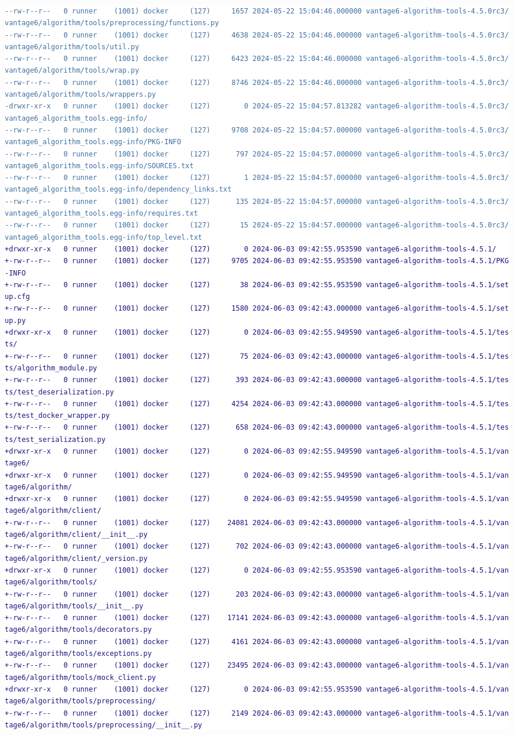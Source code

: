 ```diff
--rw-r--r--   0 runner    (1001) docker     (127)     1657 2024-05-22 15:04:46.000000 vantage6-algorithm-tools-4.5.0rc3/vantage6/algorithm/tools/preprocessing/functions.py
--rw-r--r--   0 runner    (1001) docker     (127)     4638 2024-05-22 15:04:46.000000 vantage6-algorithm-tools-4.5.0rc3/vantage6/algorithm/tools/util.py
--rw-r--r--   0 runner    (1001) docker     (127)     6423 2024-05-22 15:04:46.000000 vantage6-algorithm-tools-4.5.0rc3/vantage6/algorithm/tools/wrap.py
--rw-r--r--   0 runner    (1001) docker     (127)     8746 2024-05-22 15:04:46.000000 vantage6-algorithm-tools-4.5.0rc3/vantage6/algorithm/tools/wrappers.py
-drwxr-xr-x   0 runner    (1001) docker     (127)        0 2024-05-22 15:04:57.813282 vantage6-algorithm-tools-4.5.0rc3/vantage6_algorithm_tools.egg-info/
--rw-r--r--   0 runner    (1001) docker     (127)     9708 2024-05-22 15:04:57.000000 vantage6-algorithm-tools-4.5.0rc3/vantage6_algorithm_tools.egg-info/PKG-INFO
--rw-r--r--   0 runner    (1001) docker     (127)      797 2024-05-22 15:04:57.000000 vantage6-algorithm-tools-4.5.0rc3/vantage6_algorithm_tools.egg-info/SOURCES.txt
--rw-r--r--   0 runner    (1001) docker     (127)        1 2024-05-22 15:04:57.000000 vantage6-algorithm-tools-4.5.0rc3/vantage6_algorithm_tools.egg-info/dependency_links.txt
--rw-r--r--   0 runner    (1001) docker     (127)      135 2024-05-22 15:04:57.000000 vantage6-algorithm-tools-4.5.0rc3/vantage6_algorithm_tools.egg-info/requires.txt
--rw-r--r--   0 runner    (1001) docker     (127)       15 2024-05-22 15:04:57.000000 vantage6-algorithm-tools-4.5.0rc3/vantage6_algorithm_tools.egg-info/top_level.txt
+drwxr-xr-x   0 runner    (1001) docker     (127)        0 2024-06-03 09:42:55.953590 vantage6-algorithm-tools-4.5.1/
+-rw-r--r--   0 runner    (1001) docker     (127)     9705 2024-06-03 09:42:55.953590 vantage6-algorithm-tools-4.5.1/PKG-INFO
+-rw-r--r--   0 runner    (1001) docker     (127)       38 2024-06-03 09:42:55.953590 vantage6-algorithm-tools-4.5.1/setup.cfg
+-rw-r--r--   0 runner    (1001) docker     (127)     1580 2024-06-03 09:42:43.000000 vantage6-algorithm-tools-4.5.1/setup.py
+drwxr-xr-x   0 runner    (1001) docker     (127)        0 2024-06-03 09:42:55.949590 vantage6-algorithm-tools-4.5.1/tests/
+-rw-r--r--   0 runner    (1001) docker     (127)       75 2024-06-03 09:42:43.000000 vantage6-algorithm-tools-4.5.1/tests/algorithm_module.py
+-rw-r--r--   0 runner    (1001) docker     (127)      393 2024-06-03 09:42:43.000000 vantage6-algorithm-tools-4.5.1/tests/test_deserialization.py
+-rw-r--r--   0 runner    (1001) docker     (127)     4254 2024-06-03 09:42:43.000000 vantage6-algorithm-tools-4.5.1/tests/test_docker_wrapper.py
+-rw-r--r--   0 runner    (1001) docker     (127)      658 2024-06-03 09:42:43.000000 vantage6-algorithm-tools-4.5.1/tests/test_serialization.py
+drwxr-xr-x   0 runner    (1001) docker     (127)        0 2024-06-03 09:42:55.949590 vantage6-algorithm-tools-4.5.1/vantage6/
+drwxr-xr-x   0 runner    (1001) docker     (127)        0 2024-06-03 09:42:55.949590 vantage6-algorithm-tools-4.5.1/vantage6/algorithm/
+drwxr-xr-x   0 runner    (1001) docker     (127)        0 2024-06-03 09:42:55.949590 vantage6-algorithm-tools-4.5.1/vantage6/algorithm/client/
+-rw-r--r--   0 runner    (1001) docker     (127)    24081 2024-06-03 09:42:43.000000 vantage6-algorithm-tools-4.5.1/vantage6/algorithm/client/__init__.py
+-rw-r--r--   0 runner    (1001) docker     (127)      702 2024-06-03 09:42:43.000000 vantage6-algorithm-tools-4.5.1/vantage6/algorithm/client/_version.py
+drwxr-xr-x   0 runner    (1001) docker     (127)        0 2024-06-03 09:42:55.953590 vantage6-algorithm-tools-4.5.1/vantage6/algorithm/tools/
+-rw-r--r--   0 runner    (1001) docker     (127)      203 2024-06-03 09:42:43.000000 vantage6-algorithm-tools-4.5.1/vantage6/algorithm/tools/__init__.py
+-rw-r--r--   0 runner    (1001) docker     (127)    17141 2024-06-03 09:42:43.000000 vantage6-algorithm-tools-4.5.1/vantage6/algorithm/tools/decorators.py
+-rw-r--r--   0 runner    (1001) docker     (127)     4161 2024-06-03 09:42:43.000000 vantage6-algorithm-tools-4.5.1/vantage6/algorithm/tools/exceptions.py
+-rw-r--r--   0 runner    (1001) docker     (127)    23495 2024-06-03 09:42:43.000000 vantage6-algorithm-tools-4.5.1/vantage6/algorithm/tools/mock_client.py
+drwxr-xr-x   0 runner    (1001) docker     (127)        0 2024-06-03 09:42:55.953590 vantage6-algorithm-tools-4.5.1/vantage6/algorithm/tools/preprocessing/
+-rw-r--r--   0 runner    (1001) docker     (127)     2149 2024-06-03 09:42:43.000000 vantage6-algorithm-tools-4.5.1/vantage6/algorithm/tools/preprocessing/__init__.py
```